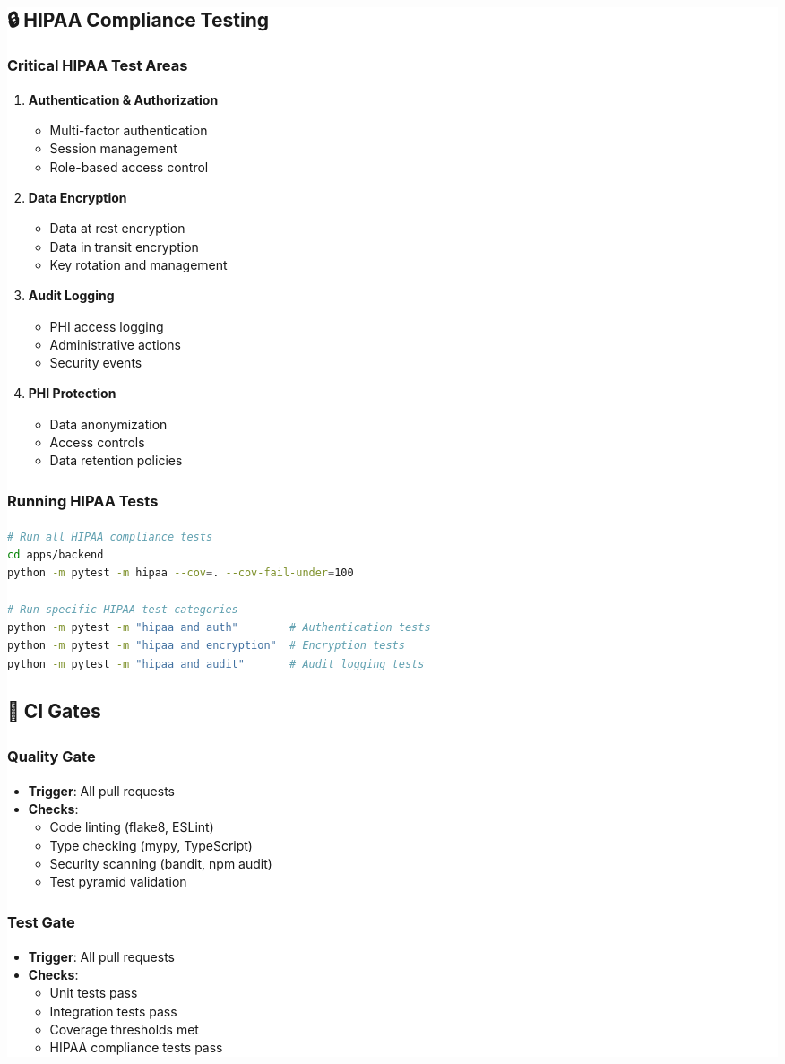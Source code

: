 ## 🔒 HIPAA Compliance Testing

### Critical HIPAA Test Areas

1. **Authentication & Authorization**
   - Multi-factor authentication
   - Session management
   - Role-based access control

2. **Data Encryption**
   - Data at rest encryption
   - Data in transit encryption
   - Key rotation and management

3. **Audit Logging**
   - PHI access logging
   - Administrative actions
   - Security events

4. **PHI Protection**
   - Data anonymization
   - Access controls
   - Data retention policies

### Running HIPAA Tests

```bash
# Run all HIPAA compliance tests
cd apps/backend
python -m pytest -m hipaa --cov=. --cov-fail-under=100

# Run specific HIPAA test categories
python -m pytest -m "hipaa and auth"        # Authentication tests
python -m pytest -m "hipaa and encryption"  # Encryption tests
python -m pytest -m "hipaa and audit"       # Audit logging tests
```

## 🚪 CI Gates

### Quality Gate
- **Trigger**: All pull requests
- **Checks**:
  - Code linting (flake8, ESLint)
  - Type checking (mypy, TypeScript)
  - Security scanning (bandit, npm audit)
  - Test pyramid validation

### Test Gate
- **Trigger**: All pull requests
- **Checks**:
  - Unit tests pass
  - Integration tests pass
  - Coverage thresholds met
  - HIPAA compliance tests pass
